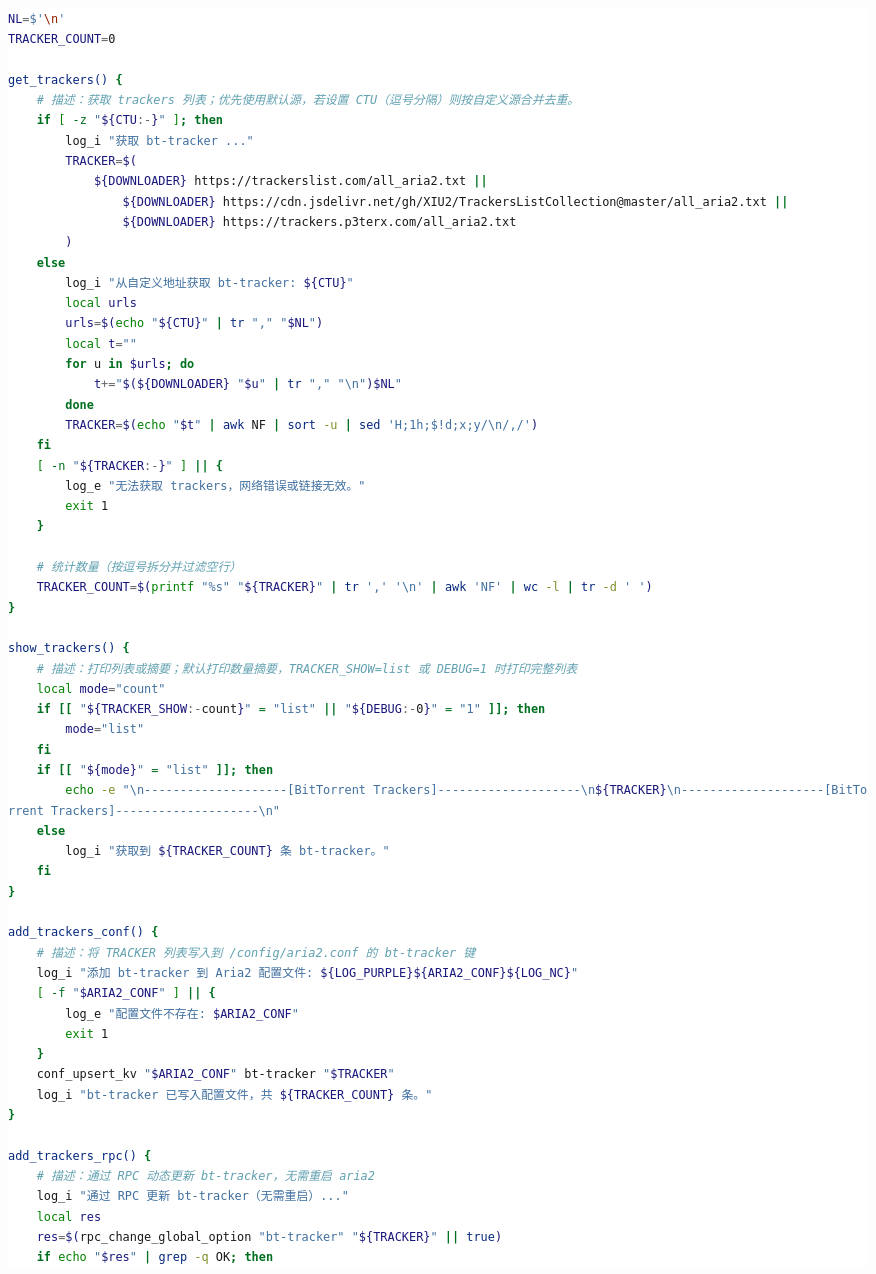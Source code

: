 ```bash
NL=$'\n'
TRACKER_COUNT=0

get_trackers() {
	# 描述：获取 trackers 列表；优先使用默认源，若设置 CTU（逗号分隔）则按自定义源合并去重。
	if [ -z "${CTU:-}" ]; then
		log_i "获取 bt-tracker ..."
		TRACKER=$(
			${DOWNLOADER} https://trackerslist.com/all_aria2.txt ||
				${DOWNLOADER} https://cdn.jsdelivr.net/gh/XIU2/TrackersListCollection@master/all_aria2.txt ||
				${DOWNLOADER} https://trackers.p3terx.com/all_aria2.txt
		)
	else
		log_i "从自定义地址获取 bt-tracker: ${CTU}"
		local urls
		urls=$(echo "${CTU}" | tr "," "$NL")
		local t=""
		for u in $urls; do
			t+="$(${DOWNLOADER} "$u" | tr "," "\n")$NL"
		done
		TRACKER=$(echo "$t" | awk NF | sort -u | sed 'H;1h;$!d;x;y/\n/,/')
	fi
	[ -n "${TRACKER:-}" ] || {
		log_e "无法获取 trackers，网络错误或链接无效。"
		exit 1
	}

	# 统计数量（按逗号拆分并过滤空行）
	TRACKER_COUNT=$(printf "%s" "${TRACKER}" | tr ',' '\n' | awk 'NF' | wc -l | tr -d ' ')
}

show_trackers() {
	# 描述：打印列表或摘要；默认打印数量摘要，TRACKER_SHOW=list 或 DEBUG=1 时打印完整列表
	local mode="count"
	if [[ "${TRACKER_SHOW:-count}" = "list" || "${DEBUG:-0}" = "1" ]]; then
		mode="list"
	fi
	if [[ "${mode}" = "list" ]]; then
		echo -e "\n--------------------[BitTorrent Trackers]--------------------\n${TRACKER}\n--------------------[BitTorrent Trackers]--------------------\n"
	else
		log_i "获取到 ${TRACKER_COUNT} 条 bt-tracker。"
	fi
}

add_trackers_conf() {
	# 描述：将 TRACKER 列表写入到 /config/aria2.conf 的 bt-tracker 键
	log_i "添加 bt-tracker 到 Aria2 配置文件: ${LOG_PURPLE}${ARIA2_CONF}${LOG_NC}"
	[ -f "$ARIA2_CONF" ] || {
		log_e "配置文件不存在: $ARIA2_CONF"
		exit 1
	}
	conf_upsert_kv "$ARIA2_CONF" bt-tracker "$TRACKER"
	log_i "bt-tracker 已写入配置文件，共 ${TRACKER_COUNT} 条。"
}

add_trackers_rpc() {
	# 描述：通过 RPC 动态更新 bt-tracker，无需重启 aria2
	log_i "通过 RPC 更新 bt-tracker（无需重启）..."
	local res
	res=$(rpc_change_global_option "bt-tracker" "${TRACKER}" || true)
	if echo "$res" | grep -q OK; then
```